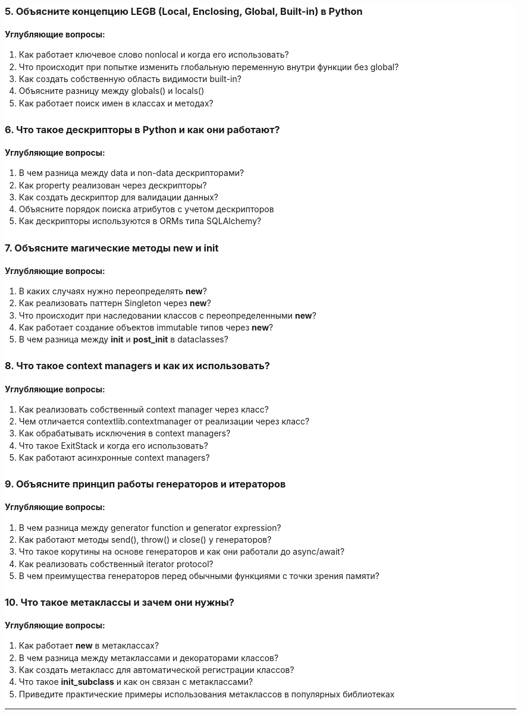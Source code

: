 ### 5. Объясните концепцию LEGB (Local, Enclosing, Global, Built-in) в Python
**Углубляющие вопросы:**
1. Как работает ключевое слово nonlocal и когда его использовать?
2. Что происходит при попытке изменить глобальную переменную внутри функции без global?
3. Как создать собственную область видимости built-in?
4. Объясните разницу между globals() и locals()
5. Как работает поиск имен в классах и методах?

### 6. Что такое дескрипторы в Python и как они работают?
**Углубляющие вопросы:**
1. В чем разница между data и non-data дескрипторами?
2. Как property реализован через дескрипторы?
3. Как создать дескриптор для валидации данных?
4. Объясните порядок поиска атрибутов с учетом дескрипторов
5. Как дескрипторы используются в ORMs типа SQLAlchemy?

### 7. Объясните магические методы __new__ и __init__
**Углубляющие вопросы:**
1. В каких случаях нужно переопределять __new__?
2. Как реализовать паттерн Singleton через __new__?
3. Что происходит при наследовании классов с переопределенными __new__?
4. Как работает создание объектов immutable типов через __new__?
5. В чем разница между __init__ и __post_init__ в dataclasses?

### 8. Что такое context managers и как их использовать?
**Углубляющие вопросы:**
1. Как реализовать собственный context manager через класс?
2. Чем отличается contextlib.contextmanager от реализации через класс?
3. Как обрабатывать исключения в context managers?
4. Что такое ExitStack и когда его использовать?
5. Как работают асинхронные context managers?

### 9. Объясните принцип работы генераторов и итераторов
**Углубляющие вопросы:**
1. В чем разница между generator function и generator expression?
2. Как работают методы send(), throw() и close() у генераторов?
3. Что такое корутины на основе генераторов и как они работали до async/await?
4. Как реализовать собственный iterator protocol?
5. В чем преимущества генераторов перед обычными функциями с точки зрения памяти?

### 10. Что такое метаклассы и зачем они нужны?
**Углубляющие вопросы:**
1. Как работает __new__ в метаклассах?
2. В чем разница между метаклассами и декораторами классов?
3. Как создать метакласс для автоматической регистрации классов?
4. Что такое __init_subclass__ и как он связан с метаклассами?
5. Приведите практические примеры использования метаклассов в популярных библиотеках

---
